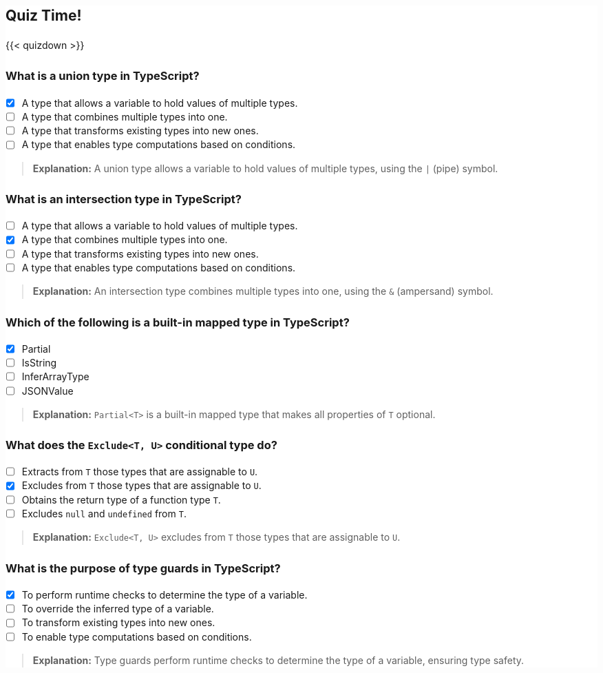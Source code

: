 ## Quiz Time!

{{< quizdown >}}

### What is a union type in TypeScript?

- [x] A type that allows a variable to hold values of multiple types.
- [ ] A type that combines multiple types into one.
- [ ] A type that transforms existing types into new ones.
- [ ] A type that enables type computations based on conditions.

> **Explanation:** A union type allows a variable to hold values of multiple types, using the `|` (pipe) symbol.

### What is an intersection type in TypeScript?

- [ ] A type that allows a variable to hold values of multiple types.
- [x] A type that combines multiple types into one.
- [ ] A type that transforms existing types into new ones.
- [ ] A type that enables type computations based on conditions.

> **Explanation:** An intersection type combines multiple types into one, using the `&` (ampersand) symbol.

### Which of the following is a built-in mapped type in TypeScript?

- [x] Partial<T>
- [ ] IsString<T>
- [ ] InferArrayType<T>
- [ ] JSONValue

> **Explanation:** `Partial<T>` is a built-in mapped type that makes all properties of `T` optional.

### What does the `Exclude<T, U>` conditional type do?

- [ ] Extracts from `T` those types that are assignable to `U`.
- [x] Excludes from `T` those types that are assignable to `U`.
- [ ] Obtains the return type of a function type `T`.
- [ ] Excludes `null` and `undefined` from `T`.

> **Explanation:** `Exclude<T, U>` excludes from `T` those types that are assignable to `U`.

### What is the purpose of type guards in TypeScript?

- [x] To perform runtime checks to determine the type of a variable.
- [ ] To override the inferred type of a variable.
- [ ] To transform existing types into new ones.
- [ ] To enable type computations based on conditions.

> **Explanation:** Type guards perform runtime checks to determine the type of a variable, ensuring type safety.
